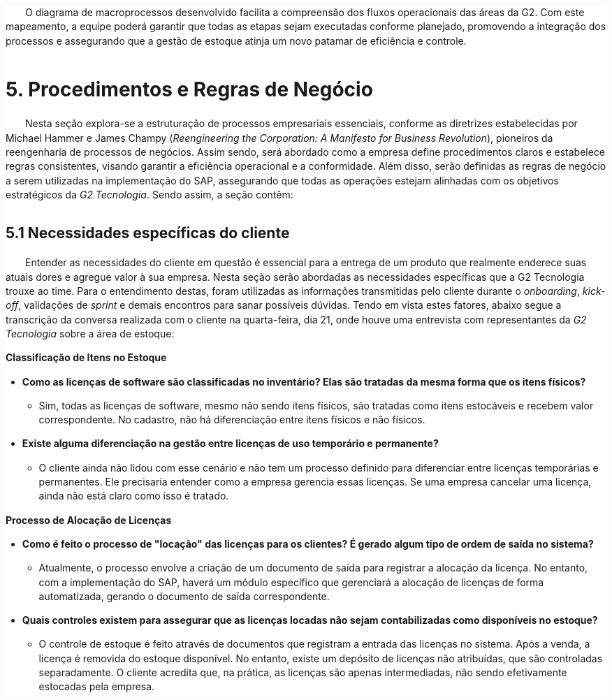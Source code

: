 &emsp;&emsp;O diagrama de macroprocessos desenvolvido facilita a compreensão dos fluxos operacionais das áreas da G2. Com este mapeamento, a equipe poderá garantir que todas as etapas sejam executadas conforme planejado, promovendo a integração dos processos e assegurando que a gestão de estoque atinja um novo patamar de eficiência e controle.

# <a name="5-procedimentos-e-regras-de-negócio"></a> 5. Procedimentos e Regras de Negócio

&emsp;&emsp;Nesta seção explora-se a estruturação de processos empresariais essenciais, conforme as diretrizes estabelecidas por Michael Hammer e James Champy (_Reengineering the Corporation: A Manifesto for Business Revolution_), pioneiros da reengenharia de processos de negócios. Assim sendo, será abordado como a empresa define procedimentos claros e estabelece regras consistentes, visando garantir a eficiência operacional e a conformidade. Além disso, serão definidas as regras de negócio a serem utilizadas na implementação do SAP, assegurando que todas as operações estejam alinhadas com os objetivos estratégicos da *G2 Tecnologia*. Sendo assim, a seção contêm: 

## <a name="51-Necessidades-específicas-do-cliente"></a>  5.1 Necessidades específicas do cliente

&emsp;&emsp;Entender as necessidades do cliente em questão é essencial para a entrega de um produto que realmente enderece suas atuais dores e agregue valor à sua empresa. Nesta seção serão abordadas as necessidades específicas que a G2 Tecnologia trouxe ao time. Para o entendimento destas, foram utilizadas as informações transmitidas pelo cliente durante o _onboarding_, _kick-off_, validações de _sprint_ e demais encontros para sanar possíveis dúvidas. Tendo em vista estes fatores, abaixo segue a transcrição da conversa realizada com o cliente na quarta-feira, dia 21, onde houve uma entrevista com representantes da _G2 Tecnologia_ sobre a área de estoque:

**Classificação de Itens no Estoque**  
- **Como as licenças de software são classificadas no inventário? Elas são tratadas da mesma forma que os itens físicos?**  
  - Sim, todas as licenças de software, mesmo não sendo itens físicos, são tratadas como itens estocáveis e recebem valor correspondente. No cadastro, não há diferenciação entre itens físicos e não físicos.

- **Existe alguma diferenciação na gestão entre licenças de uso temporário e permanente?**  
  - O cliente ainda não lidou com esse cenário e não tem um processo definido para diferenciar entre licenças temporárias e permanentes. Ele precisaria entender como a empresa gerencia essas licenças. Se uma empresa cancelar uma licença, ainda não está claro como isso é tratado.

**Processo de Alocação de Licenças**  
- **Como é feito o processo de "locação" das licenças para os clientes? É gerado algum tipo de ordem de saída no sistema?**  
  - Atualmente, o processo envolve a criação de um documento de saída para registrar a alocação da licença. No entanto, com a implementação do SAP, haverá um módulo específico que gerenciará a alocação de licenças de forma automatizada, gerando o documento de saída correspondente.

- **Quais controles existem para assegurar que as licenças locadas não sejam contabilizadas como disponíveis no estoque?**  
  - O controle de estoque é feito através de documentos que registram a entrada das licenças no sistema. Após a venda, a licença é removida do estoque disponível. No entanto, existe um depósito de licenças não atribuídas, que são controladas separadamente. O cliente acredita que, na prática, as licenças são apenas intermediadas, não sendo efetivamente estocadas pela empresa.
